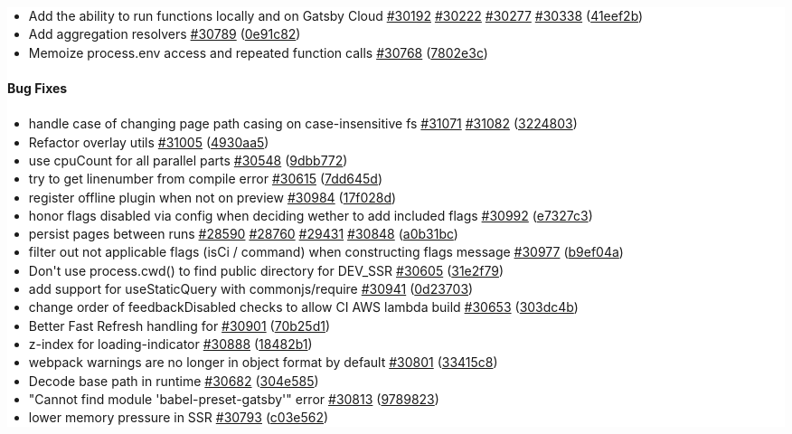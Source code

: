 - Add the ability to run functions locally and on Gatsby Cloud [#30192](https://github.com/gatsbyjs/gatsby/issues/30192) [#30222](https://github.com/gatsbyjs/gatsby/issues/30222) [#30277](https://github.com/gatsbyjs/gatsby/issues/30277) [#30338](https://github.com/gatsbyjs/gatsby/issues/30338) ([41eef2b](https://github.com/gatsbyjs/gatsby/commit/41eef2bdcc8890991e8d5e7c0d5df795992096ff))
- Add aggregation resolvers [#30789](https://github.com/gatsbyjs/gatsby/issues/30789) ([0e91c82](https://github.com/gatsbyjs/gatsby/commit/0e91c82ace7eff1c21ec23667021a9f19056c564))
- Memoize process.env access and repeated function calls [#30768](https://github.com/gatsbyjs/gatsby/issues/30768) ([7802e3c](https://github.com/gatsbyjs/gatsby/commit/7802e3c371b20b4f212a45b7a23887d23847709a))

#### Bug Fixes

- handle case of changing page path casing on case-insensitive fs [#31071](https://github.com/gatsbyjs/gatsby/issues/31071) [#31082](https://github.com/gatsbyjs/gatsby/issues/31082) ([3224803](https://github.com/gatsbyjs/gatsby/commit/322480390407459e238c6ae5ff560ff90a353803))
- Refactor overlay utils [#31005](https://github.com/gatsbyjs/gatsby/issues/31005) ([4930aa5](https://github.com/gatsbyjs/gatsby/commit/4930aa5b34e08ad49177820304bb6dd262c56b3f))
- use cpuCount for all parallel parts [#30548](https://github.com/gatsbyjs/gatsby/issues/30548) ([9dbb772](https://github.com/gatsbyjs/gatsby/commit/9dbb77238f23eedbb9b6dcf5ffb3453cb67bc9b8))
- try to get linenumber from compile error [#30615](https://github.com/gatsbyjs/gatsby/issues/30615) ([7dd645d](https://github.com/gatsbyjs/gatsby/commit/7dd645d65dd971cb6eaa800895f7267fa2fa6c5c))
- register offline plugin when not on preview [#30984](https://github.com/gatsbyjs/gatsby/issues/30984) ([17f028d](https://github.com/gatsbyjs/gatsby/commit/17f028d7085e1e4dc7bd361134bf0230b2cb7d95))
- honor flags disabled via config when deciding wether to add included flags [#30992](https://github.com/gatsbyjs/gatsby/issues/30992) ([e7327c3](https://github.com/gatsbyjs/gatsby/commit/e7327c311c0b606dc3ddc8e06507ad0c55a82f07))
- persist pages between runs [#28590](https://github.com/gatsbyjs/gatsby/issues/28590) [#28760](https://github.com/gatsbyjs/gatsby/issues/28760) [#29431](https://github.com/gatsbyjs/gatsby/issues/29431) [#30848](https://github.com/gatsbyjs/gatsby/issues/30848) ([a0b31bc](https://github.com/gatsbyjs/gatsby/commit/a0b31bcaaa04db8ff0675b3653c841bf47c67814))
- filter out not applicable flags (isCi / command) when constructing flags message [#30977](https://github.com/gatsbyjs/gatsby/issues/30977) ([b9ef04a](https://github.com/gatsbyjs/gatsby/commit/b9ef04a1d47f1178feadb49afca336a4b5d077cf))
- Don't use process.cwd() to find public directory for DEV_SSR [#30605](https://github.com/gatsbyjs/gatsby/issues/30605) ([31e2f79](https://github.com/gatsbyjs/gatsby/commit/31e2f79a3e3e7efa5b53345399f935b8dba7aefb))
- add support for useStaticQuery with commonjs/require [#30941](https://github.com/gatsbyjs/gatsby/issues/30941) ([0d23703](https://github.com/gatsbyjs/gatsby/commit/0d23703c104c3557a77cfbc0e98d5dc9f947c909))
- change order of feedbackDisabled checks to allow CI AWS lambda build [#30653](https://github.com/gatsbyjs/gatsby/issues/30653) ([303dc4b](https://github.com/gatsbyjs/gatsby/commit/303dc4bd5b1c79b5bb982e2ac8b5de67630d7083))
- Better Fast Refresh handling for <Root /> [#30901](https://github.com/gatsbyjs/gatsby/issues/30901) ([70b25d1](https://github.com/gatsbyjs/gatsby/commit/70b25d1f82ba35fd992d0442bc72f660c8427f87))
- z-index for loading-indicator [#30888](https://github.com/gatsbyjs/gatsby/issues/30888) ([18482b1](https://github.com/gatsbyjs/gatsby/commit/18482b123ec87e76cdc738180a1314ea81ad7afa))
- webpack warnings are no longer in object format by default [#30801](https://github.com/gatsbyjs/gatsby/issues/30801) ([33415c8](https://github.com/gatsbyjs/gatsby/commit/33415c821bf9546aa3d1ac62afb75b9ffeb67a76))
- Decode base path in runtime [#30682](https://github.com/gatsbyjs/gatsby/issues/30682) ([304e585](https://github.com/gatsbyjs/gatsby/commit/304e5859d5b25691c3d1f5183c3c2855aac79602))
- "Cannot find module 'babel-preset-gatsby'" error [#30813](https://github.com/gatsbyjs/gatsby/issues/30813) ([9789823](https://github.com/gatsbyjs/gatsby/commit/97898232e98e59926f39a711e263cf999ddc37ca))
- lower memory pressure in SSR [#30793](https://github.com/gatsbyjs/gatsby/issues/30793) ([c03e562](https://github.com/gatsbyjs/gatsby/commit/c03e562e3b7493c1903e710f80c24857b01267b6))

